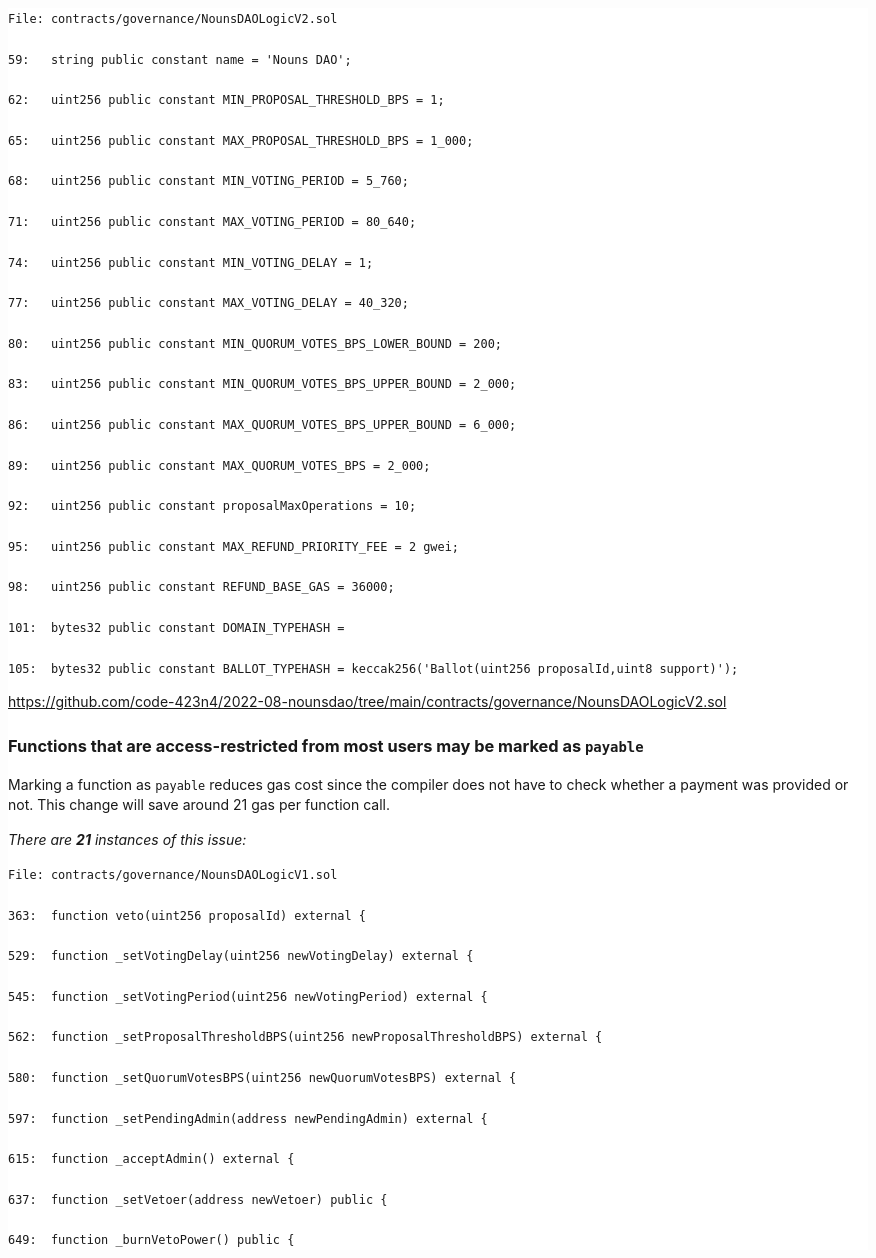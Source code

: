 ```solidity
File: contracts/governance/NounsDAOLogicV2.sol

59:   string public constant name = 'Nouns DAO';

62:   uint256 public constant MIN_PROPOSAL_THRESHOLD_BPS = 1;

65:   uint256 public constant MAX_PROPOSAL_THRESHOLD_BPS = 1_000;

68:   uint256 public constant MIN_VOTING_PERIOD = 5_760;

71:   uint256 public constant MAX_VOTING_PERIOD = 80_640;

74:   uint256 public constant MIN_VOTING_DELAY = 1;

77:   uint256 public constant MAX_VOTING_DELAY = 40_320;

80:   uint256 public constant MIN_QUORUM_VOTES_BPS_LOWER_BOUND = 200;

83:   uint256 public constant MIN_QUORUM_VOTES_BPS_UPPER_BOUND = 2_000;

86:   uint256 public constant MAX_QUORUM_VOTES_BPS_UPPER_BOUND = 6_000;

89:   uint256 public constant MAX_QUORUM_VOTES_BPS = 2_000;

92:   uint256 public constant proposalMaxOperations = 10;

95:   uint256 public constant MAX_REFUND_PRIORITY_FEE = 2 gwei;

98:   uint256 public constant REFUND_BASE_GAS = 36000;

101:  bytes32 public constant DOMAIN_TYPEHASH =

105:  bytes32 public constant BALLOT_TYPEHASH = keccak256('Ballot(uint256 proposalId,uint8 support)');
```
https://github.com/code-423n4/2022-08-nounsdao/tree/main/contracts/governance/NounsDAOLogicV2.sol

### Functions that are access-restricted from most users may be marked as `payable`
Marking a function as `payable` reduces gas cost since the compiler does not have to check whether a payment was provided or not. This change will save around 21 gas per function call.

_There are **21** instances of this issue:_

```solidity
File: contracts/governance/NounsDAOLogicV1.sol

363:  function veto(uint256 proposalId) external {

529:  function _setVotingDelay(uint256 newVotingDelay) external {

545:  function _setVotingPeriod(uint256 newVotingPeriod) external {

562:  function _setProposalThresholdBPS(uint256 newProposalThresholdBPS) external {

580:  function _setQuorumVotesBPS(uint256 newQuorumVotesBPS) external {

597:  function _setPendingAdmin(address newPendingAdmin) external {

615:  function _acceptAdmin() external {

637:  function _setVetoer(address newVetoer) public {

649:  function _burnVetoPower() public {
```